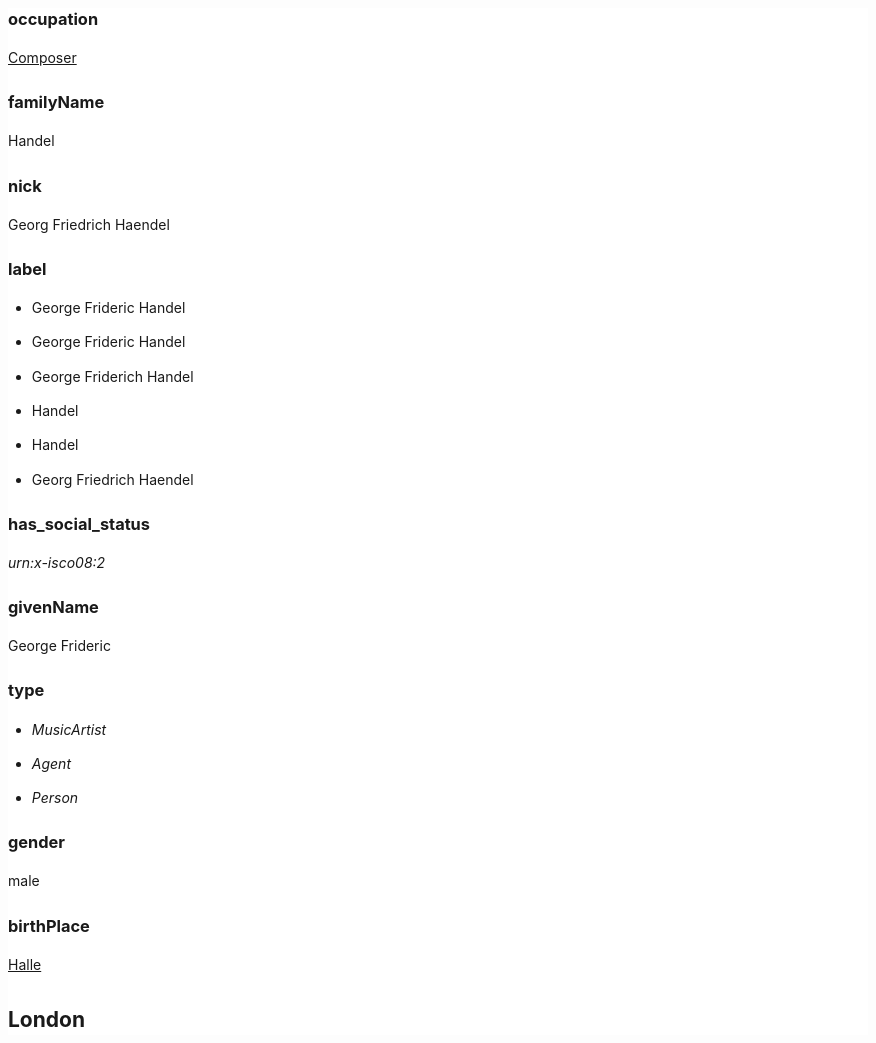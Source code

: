 ### occupation


[Composer](#Composer)

### familyName


Handel

### nick


Georg Friedrich Haendel

### label

 - George Frideric Handel

 - George Frideric Handel

 - George Friderich Handel

 - Handel

 - Handel

 - Georg Friedrich Haendel

### has_social_status


*urn:x-isco08:2*

### givenName


George Frideric

### type

 - *MusicArtist*

 - *Agent*

 - *Person*

### gender


male

### birthPlace


[Halle](#Halle)

## London
